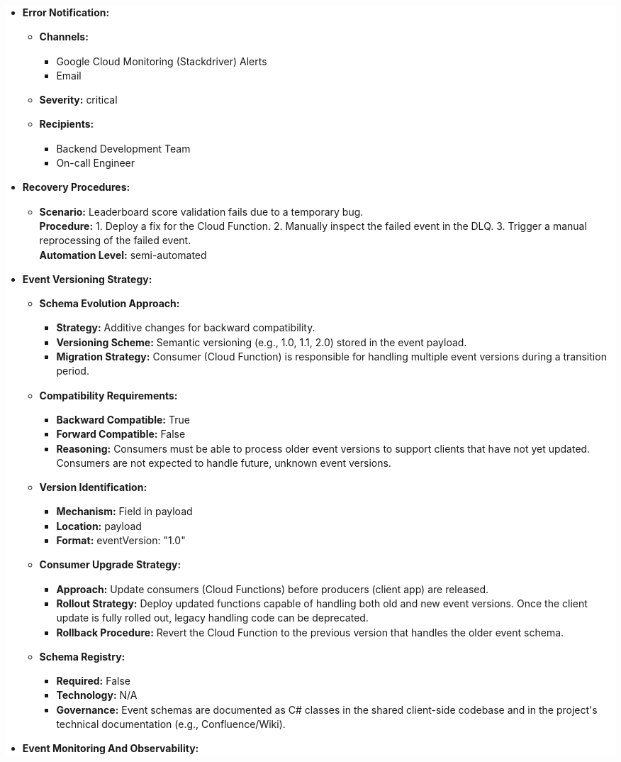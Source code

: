   - **Error Notification:**
    
    - **Channels:**
      
      - Google Cloud Monitoring (Stackdriver) Alerts
      - Email
      
    - **Severity:** critical
    - **Recipients:**
      
      - Backend Development Team
      - On-call Engineer
      
    
  - **Recovery Procedures:**
    
    - **Scenario:** Leaderboard score validation fails due to a temporary bug.  
**Procedure:** 1. Deploy a fix for the Cloud Function. 2. Manually inspect the failed event in the DLQ. 3. Trigger a manual reprocessing of the failed event.  
**Automation Level:** semi-automated  
    
  
- **Event Versioning Strategy:**
  
  - **Schema Evolution Approach:**
    
    - **Strategy:** Additive changes for backward compatibility.
    - **Versioning Scheme:** Semantic versioning (e.g., 1.0, 1.1, 2.0) stored in the event payload.
    - **Migration Strategy:** Consumer (Cloud Function) is responsible for handling multiple event versions during a transition period.
    
  - **Compatibility Requirements:**
    
    - **Backward Compatible:** True
    - **Forward Compatible:** False
    - **Reasoning:** Consumers must be able to process older event versions to support clients that have not yet updated. Consumers are not expected to handle future, unknown event versions.
    
  - **Version Identification:**
    
    - **Mechanism:** Field in payload
    - **Location:** payload
    - **Format:** eventVersion: "1.0"
    
  - **Consumer Upgrade Strategy:**
    
    - **Approach:** Update consumers (Cloud Functions) before producers (client app) are released.
    - **Rollout Strategy:** Deploy updated functions capable of handling both old and new event versions. Once the client update is fully rolled out, legacy handling code can be deprecated.
    - **Rollback Procedure:** Revert the Cloud Function to the previous version that handles the older event schema.
    
  - **Schema Registry:**
    
    - **Required:** False
    - **Technology:** N/A
    - **Governance:** Event schemas are documented as C# classes in the shared client-side codebase and in the project's technical documentation (e.g., Confluence/Wiki).
    
  
- **Event Monitoring And Observability:**
  